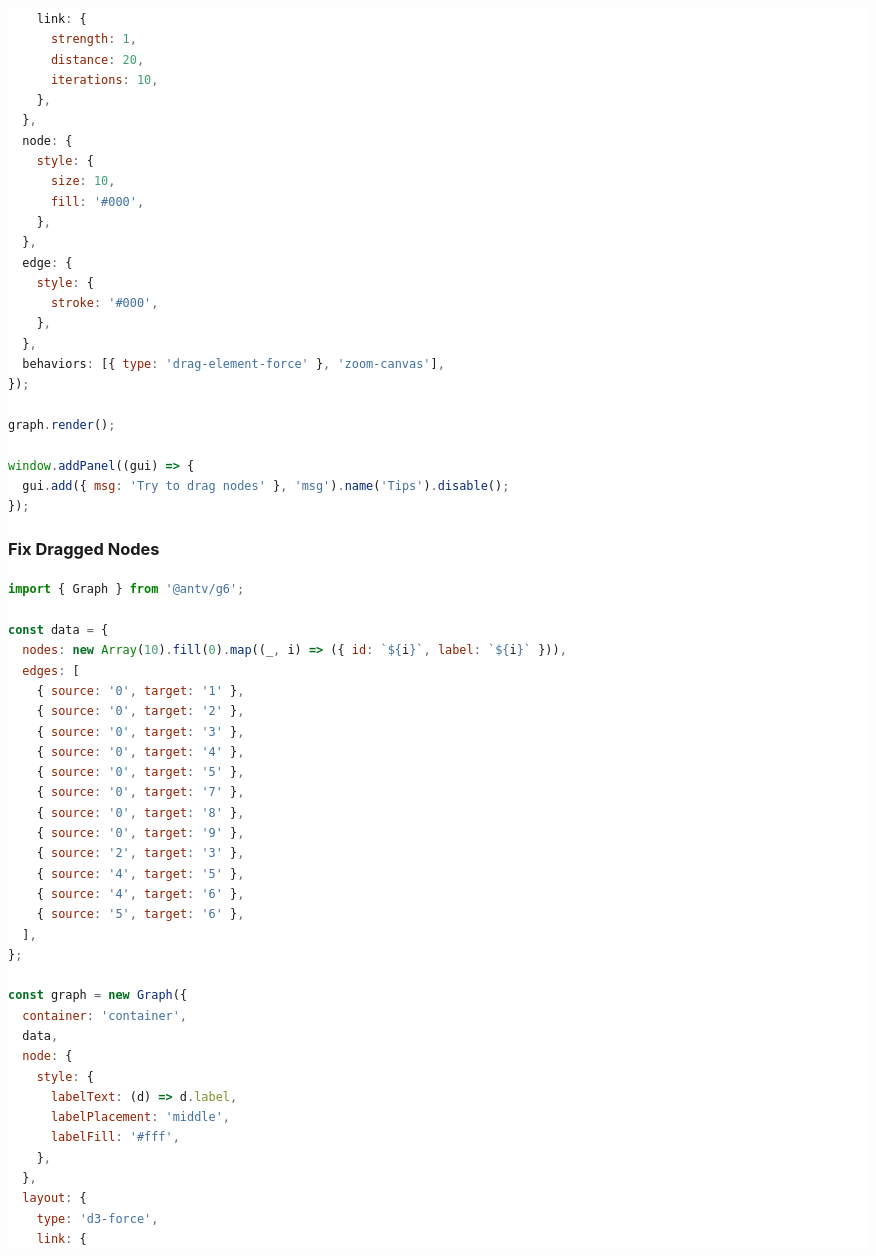 ```js | ob { inject: true }
    link: {
      strength: 1,
      distance: 20,
      iterations: 10,
    },
  },
  node: {
    style: {
      size: 10,
      fill: '#000',
    },
  },
  edge: {
    style: {
      stroke: '#000',
    },
  },
  behaviors: [{ type: 'drag-element-force' }, 'zoom-canvas'],
});

graph.render();

window.addPanel((gui) => {
  gui.add({ msg: 'Try to drag nodes' }, 'msg').name('Tips').disable();
});
```

### Fix Dragged Nodes

```js | ob { inject: true }
import { Graph } from '@antv/g6';

const data = {
  nodes: new Array(10).fill(0).map((_, i) => ({ id: `${i}`, label: `${i}` })),
  edges: [
    { source: '0', target: '1' },
    { source: '0', target: '2' },
    { source: '0', target: '3' },
    { source: '0', target: '4' },
    { source: '0', target: '5' },
    { source: '0', target: '7' },
    { source: '0', target: '8' },
    { source: '0', target: '9' },
    { source: '2', target: '3' },
    { source: '4', target: '5' },
    { source: '4', target: '6' },
    { source: '5', target: '6' },
  ],
};

const graph = new Graph({
  container: 'container',
  data,
  node: {
    style: {
      labelText: (d) => d.label,
      labelPlacement: 'middle',
      labelFill: '#fff',
    },
  },
  layout: {
    type: 'd3-force',
    link: {
```